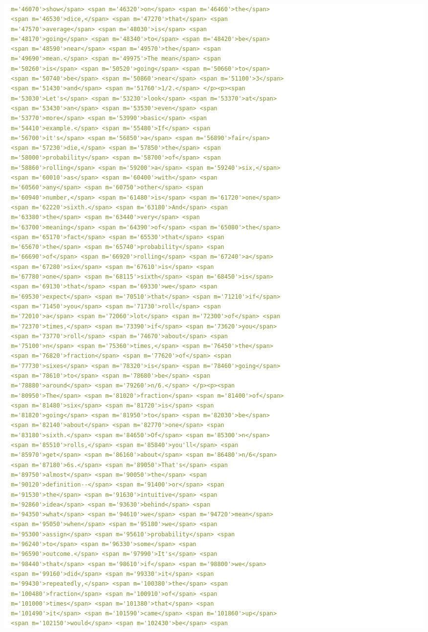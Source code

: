 ```yaml
  m='46070'>show</span> <span m='46320'>on</span> <span m='46460'>the</span>
  <span m='46530'>dice,</span> <span m='47270'>that</span> <span
  m='47570'>average</span> <span m='48030'>is</span> <span
  m='48170'>going</span> <span m='48340'>to</span> <span m='48420'>be</span>
  <span m='48590'>near</span> <span m='49570'>the</span> <span
  m='49690'>mean.</span> <span m='49975'>The mean</span> <span
  m='50260'>is</span> <span m='50520'>going</span> <span m='50660'>to</span>
  <span m='50740'>be</span> <span m='50860'>near</span> <span m='51100'>3</span>
  <span m='51430'>and</span> <span m='51760'>1/2.</span> </p><p><span
  m='53030'>Let's</span> <span m='53230'>look</span> <span m='53370'>at</span>
  <span m='53430'>an</span> <span m='53530'>even</span> <span
  m='53770'>more</span> <span m='53990'>basic</span> <span
  m='54410'>example.</span> <span m='55480'>If</span> <span
  m='56700'>it's</span> <span m='56850'>a</span> <span m='56890'>fair</span>
  <span m='57230'>die,</span> <span m='57850'>the</span> <span
  m='58000'>probability</span> <span m='58700'>of</span> <span
  m='58860'>rolling</span> <span m='59200'>a</span> <span m='59240'>six,</span>
  <span m='60010'>as</span> <span m='60400'>with</span> <span
  m='60560'>any</span> <span m='60750'>other</span> <span
  m='60940'>number,</span> <span m='61480'>is</span> <span m='61720'>one</span>
  <span m='62220'>sixth.</span> <span m='63180'>And</span> <span
  m='63380'>the</span> <span m='63440'>very</span> <span
  m='63700'>meaning</span> <span m='64390'>of</span> <span m='65080'>the</span>
  <span m='65170'>fact</span> <span m='65530'>that</span> <span
  m='65670'>the</span> <span m='65740'>probability</span> <span
  m='66690'>of</span> <span m='66920'>rolling</span> <span m='67240'>a</span>
  <span m='67280'>six</span> <span m='67610'>is</span> <span
  m='67780'>one</span> <span m='68115'>sixth</span> <span m='68450'>is</span>
  <span m='69130'>that</span> <span m='69330'>we</span> <span
  m='69530'>expect</span> <span m='70510'>that</span> <span m='71210'>if</span>
  <span m='71450'>you</span> <span m='71730'>roll</span> <span
  m='72010'>a</span> <span m='72060'>lot</span> <span m='72300'>of</span> <span
  m='72370'>times,</span> <span m='73390'>if</span> <span m='73620'>you</span>
  <span m='73770'>roll</span> <span m='74670'>about</span> <span
  m='75100'>n</span> <span m='75360'>times,</span> <span m='76450'>the</span>
  <span m='76820'>fraction</span> <span m='77620'>of</span> <span
  m='77730'>sixes</span> <span m='78320'>is</span> <span m='78460'>going</span>
  <span m='78610'>to</span> <span m='78680'>be</span> <span
  m='78880'>around</span> <span m='79260'>n/6.</span> </p><p><span
  m='80950'>The</span> <span m='81020'>fraction</span> <span m='81400'>of</span>
  <span m='81480'>six</span> <span m='81720'>is</span> <span
  m='81820'>going</span> <span m='81950'>to</span> <span m='82030'>be</span>
  <span m='82140'>about</span> <span m='82770'>one</span> <span
  m='83180'>sixth.</span> <span m='84650'>Of</span> <span m='85300'>n</span>
  <span m='85510'>rolls,</span> <span m='85840'>you'll</span> <span
  m='85970'>get</span> <span m='86160'>about</span> <span m='86480'>n/6</span>
  <span m='87180'>6s.</span> <span m='89050'>That's</span> <span
  m='89750'>almost</span> <span m='90050'>the</span> <span
  m='90120'>definition--</span> <span m='91400'>or</span> <span
  m='91530'>the</span> <span m='91630'>intuitive</span> <span
  m='92860'>idea</span> <span m='93630'>behind</span> <span
  m='94350'>what</span> <span m='94610'>we</span> <span m='94720'>mean</span>
  <span m='95050'>when</span> <span m='95180'>we</span> <span
  m='95300'>assign</span> <span m='95610'>probability</span> <span
  m='96240'>to</span> <span m='96330'>some</span> <span
  m='96590'>outcome.</span> <span m='97990'>It's</span> <span
  m='98440'>that</span> <span m='98610'>if</span> <span m='98800'>we</span>
  <span m='99160'>did</span> <span m='99330'>it</span> <span
  m='99430'>repeatedly,</span> <span m='100380'>the</span> <span
  m='100480'>fraction</span> <span m='100910'>of</span> <span
  m='101000'>times</span> <span m='101380'>that</span> <span
  m='101490'>it</span> <span m='101590'>came</span> <span m='101860'>up</span>
  <span m='102150'>would</span> <span m='102430'>be</span> <span
```